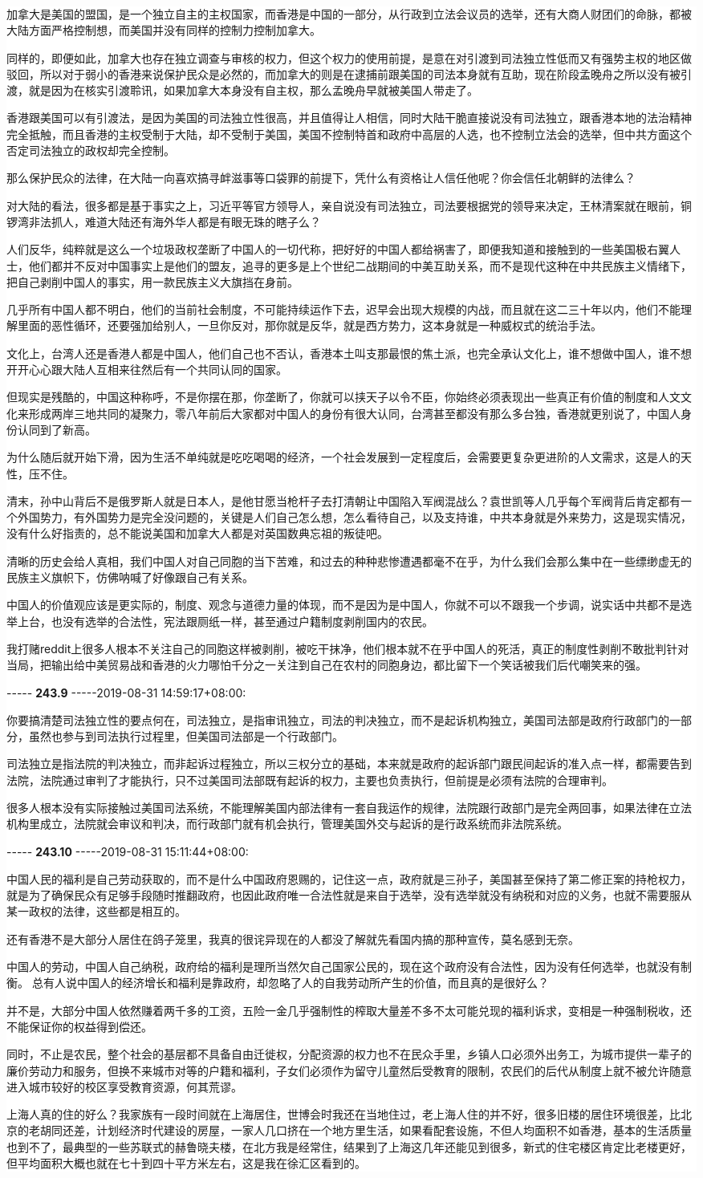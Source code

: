 加拿大是美国的盟国，是一个独立自主的主权国家，而香港是中国的一部分，从行政到立法会议员的选举，还有大商人财团们的命脉，都被大陆方面严格控制想，而美国并没有同样的控制力控制加拿大。

同样的，即便如此，加拿大也存在独立调查与审核的权力，但这个权力的使用前提，是意在对引渡到司法独立性低而又有强势主权的地区做驳回，所以对于弱小的香港来说保护民众是必然的，而加拿大的则是在逮捕前跟美国的司法本身就有互助，现在阶段孟晚舟之所以没有被引渡，就是因为在核实引渡聆讯，如果加拿大本身没有自主权，那么孟晚舟早就被美国人带走了。

香港跟美国可以有引渡法，是因为美国的司法独立性很高，并且值得让人相信，同时大陆干脆直接说没有司法独立，跟香港本地的法治精神完全抵触，而且香港的主权受制于大陆，却不受制于美国，美国不控制特首和政府中高层的人选，也不控制立法会的选举，但中共方面这个否定司法独立的政权却完全控制。

那么保护民众的法律，在大陆一向喜欢搞寻衅滋事等口袋罪的前提下，凭什么有资格让人信任他呢？你会信任北朝鲜的法律么？

对大陆的看法，很多都是基于事实之上，习近平等官方领导人，亲自说没有司法独立，司法要根据党的领导来决定，王林清案就在眼前，铜锣湾非法抓人，难道大陆还有海外华人都是有眼无珠的瞎子么？

人们反华，纯粹就是这么一个垃圾政权垄断了中国人的一切代称，把好好的中国人都给祸害了，即便我知道和接触到的一些美国极右翼人士，他们都并不反对中国事实上是他们的盟友，追寻的更多是上个世纪二战期间的中美互助关系，而不是现代这种在中共民族主义情绪下，把自己剥削中国人的事实，用一款民族主义大旗挡在身前。

几乎所有中国人都不明白，他们的当前社会制度，不可能持续运作下去，迟早会出现大规模的内战，而且就在这二三十年以内，他们不能理解里面的恶性循环，还要强加给别人，一旦你反对，那你就是反华，就是西方势力，这本身就是一种威权式的统治手法。

文化上，台湾人还是香港人都是中国人，他们自己也不否认，香港本土叫支那最恨的焦土派，也完全承认文化上，谁不想做中国人，谁不想开开心心跟大陆人互相来往然后有一个共同认同的国家。

但现实是残酷的，中国这种称呼，不是你摆在那，你垄断了，你就可以挟天子以令不臣，你始终必须表现出一些真正有价值的制度和人文文化来形成两岸三地共同的凝聚力，零八年前后大家都对中国人的身份有很大认同，台湾甚至都没有那么多台独，香港就更别说了，中国人身份认同到了新高。

为什么随后就开始下滑，因为生活不单纯就是吃吃喝喝的经济，一个社会发展到一定程度后，会需要更复杂更进阶的人文需求，这是人的天性，压不住。

清末，孙中山背后不是俄罗斯人就是日本人，是他甘愿当枪杆子去打清朝让中国陷入军阀混战么？袁世凯等人几乎每个军阀背后肯定都有一个外国势力，有外国势力是完全没问题的，关键是人们自己怎么想，怎么看待自己，以及支持谁，中共本身就是外来势力，这是现实情况，没有什么好指责的，总不能说美国和加拿大人都是对英国数典忘祖的叛徒吧。

清晰的历史会给人真相，我们中国人对自己同胞的当下苦难，和过去的种种悲惨遭遇都毫不在乎，为什么我们会那么集中在一些缥缈虚无的民族主义旗帜下，仿佛呐喊了好像跟自己有关系。

中国人的价值观应该是更实际的，制度、观念与道德力量的体现，而不是因为是中国人，你就不可以不跟我一个步调，说实话中共都不是选举上台，也没有选举的合法性，宪法跟厕纸一样，甚至通过户籍制度剥削国内的农民。

我打赌reddit上很多人根本不关注自己的同胞这样被剥削，被吃干抹净，他们根本就不在乎中国人的死活，真正的制度性剥削不敢批判针对当局，把输出给中美贸易战和香港的火力哪怕千分之一关注到自己在农村的同胞身边，都比留下一个笑话被我们后代嘲笑来的强。

----- __243.9__ -----2019-08-31 14:59:17+08:00:

你要搞清楚司法独立性的要点何在，司法独立，是指审讯独立，司法的判决独立，而不是起诉机构独立，美国司法部是政府行政部门的一部分，虽然也参与到司法执行过程里，但美国司法部是一个行政部门。

司法独立是指法院的判决独立，而非起诉过程独立，所以三权分立的基础，本来就是政府的起诉部门跟民间起诉的准入点一样，都需要告到法院，法院通过审判了才能执行，只不过美国司法部既有起诉的权力，主要也负责执行，但前提是必须有法院的合理审判。

很多人根本没有实际接触过美国司法系统，不能理解美国内部法律有一套自我运作的规律，法院跟行政部门是完全两回事，如果法律在立法机构里成立，法院就会审议和判决，而行政部门就有机会执行，管理美国外交与起诉的是行政系统而非法院系统。

----- __243.10__ -----2019-08-31 15:11:44+08:00:

中国人民的福利是自己劳动获取的，而不是什么中国政府恩赐的，记住这一点，政府就是三孙子，美国甚至保持了第二修正案的持枪权力，就是为了确保民众有足够手段随时推翻政府，也因此政府唯一合法性就是来自于选举，没有选举就没有纳税和对应的义务，也就不需要服从某一政权的法律，这些都是相互的。

还有香港不是大部分人居住在鸽子笼里，我真的很诧异现在的人都没了解就先看国内搞的那种宣传，莫名感到无奈。

中国人的劳动，中国人自己纳税，政府给的福利是理所当然欠自己国家公民的，现在这个政府没有合法性，因为没有任何选举，也就没有制衡。
总有人说中国人的经济增长和福利是靠政府，却忽略了人的自我劳动所产生的价值，而且真的是很好么？

并不是，大部分中国人依然赚着两千多的工资，五险一金几乎强制性的榨取大量差不多不太可能兑现的福利诉求，变相是一种强制税收，还不能保证你的权益得到偿还。

同时，不止是农民，整个社会的基层都不具备自由迁徙权，分配资源的权力也不在民众手里，乡镇人口必须外出务工，为城市提供一辈子的廉价劳动力和服务，但换不来城市对等的户籍和福利，子女们必须作为留守儿童然后受教育的限制，农民们的后代从制度上就不被允许随意进入城市较好的校区享受教育资源，何其荒谬。

上海人真的住的好么？我家族有一段时间就在上海居住，世博会时我还在当地住过，老上海人住的并不好，很多旧楼的居住环境很差，比北京的老胡同还差，计划经济时代建设的房屋，一家人几口挤在一个地方里生活，如果看配套设施，不但人均面积不如香港，基本的生活质量也到不了，最典型的一些苏联式的赫鲁晓夫楼，在北方我是经常住，结果到了上海这几年还能见到很多，新式的住宅楼区肯定比老楼更好，但平均面积大概也就在七十到四十平方米左右，这是我在徐汇区看到的。
